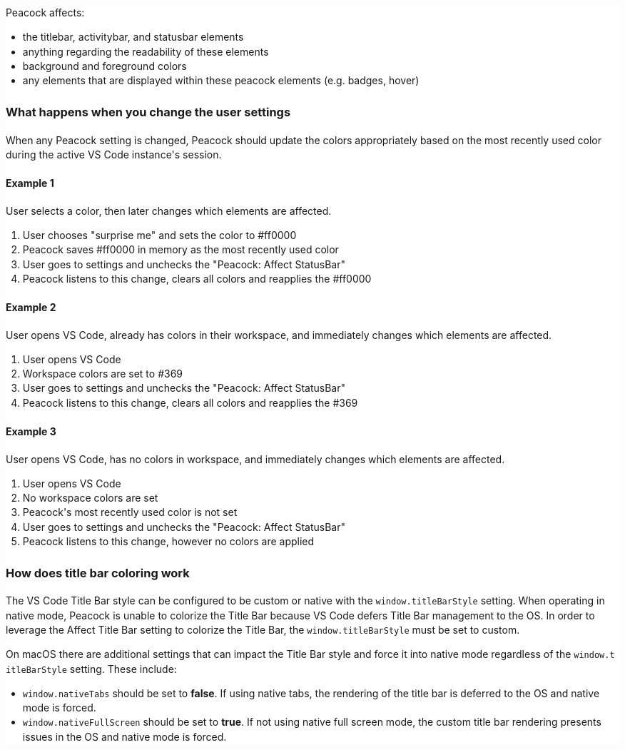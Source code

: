 Peacock affects:

- the titlebar, activitybar, and statusbar elements
- anything regarding the readability of these elements
- background and foreground colors
- any elements that are displayed within these peacock elements (e.g. badges, hover)

### What happens when you change the user settings

When any Peacock setting is changed, Peacock should update the colors appropriately based on the most recently used color during the active VS Code instance's session.

#### Example 1

User selects a color, then later changes which elements are affected.

1. User chooses "surprise me" and sets the color to #ff0000
1. Peacock saves #ff0000 in memory as the most recently used color
1. User goes to settings and unchecks the "Peacock: Affect StatusBar"
1. Peacock listens to this change, clears all colors and reapplies the #ff0000

#### Example 2

User opens VS Code, already has colors in their workspace, and immediately changes which elements are affected.

1. User opens VS Code
1. Workspace colors are set to #369
1. User goes to settings and unchecks the "Peacock: Affect StatusBar"
1. Peacock listens to this change, clears all colors and reapplies the #369

#### Example 3

User opens VS Code, has no colors in workspace, and immediately changes which elements are affected.

1. User opens VS Code
1. No workspace colors are set
1. Peacock's most recently used color is not set
1. User goes to settings and unchecks the "Peacock: Affect StatusBar"
1. Peacock listens to this change, however no colors are applied

### How does title bar coloring work

The VS Code Title Bar style can be configured to be custom or native with the `window.titleBarStyle` setting. When operating in native mode, Peacock is unable to colorize the Title Bar because VS Code defers Title Bar management to the OS. In order to leverage the Affect Title Bar setting to colorize the Title Bar, the `window.titleBarStyle` must be set to custom.

On macOS there are additional settings that can impact the Title Bar style and force it into native mode regardless of the `window.titleBarStyle` setting. These include:

- `window.nativeTabs` should be set to **false**. If using native tabs, the rendering of the title bar is deferred to the OS and native mode is forced.
- `window.nativeFullScreen` should be set to **true**. If not using native full screen mode, the custom title bar rendering presents issues in the OS and native mode is forced.
